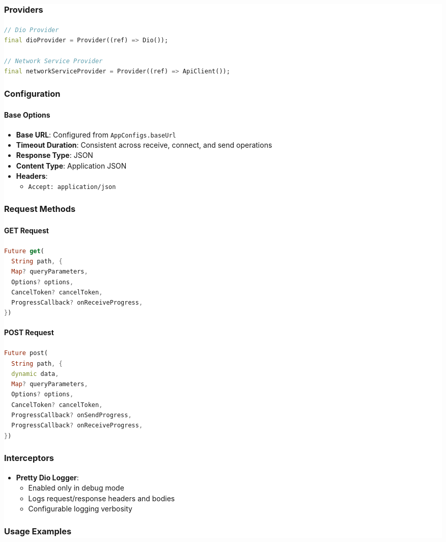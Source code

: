 ### Providers
```dart
// Dio Provider
final dioProvider = Provider((ref) => Dio());

// Network Service Provider
final networkServiceProvider = Provider((ref) => ApiClient());
```

### Configuration
#### Base Options
- **Base URL**: Configured from `AppConfigs.baseUrl`
- **Timeout Duration**: Consistent across receive, connect, and send operations
- **Response Type**: JSON
- **Content Type**: Application JSON
- **Headers**: 
  - `Accept: application/json`

### Request Methods

#### GET Request
```dart
Future get(
  String path, {
  Map? queryParameters,
  Options? options,
  CancelToken? cancelToken,
  ProgressCallback? onReceiveProgress,
})
```

#### POST Request
```dart
Future post(
  String path, {
  dynamic data,
  Map? queryParameters,
  Options? options,
  CancelToken? cancelToken,
  ProgressCallback? onSendProgress,
  ProgressCallback? onReceiveProgress,
})
```

### Interceptors
- **Pretty Dio Logger**: 
  - Enabled only in debug mode
  - Logs request/response headers and bodies
  - Configurable logging verbosity

### Usage Examples
